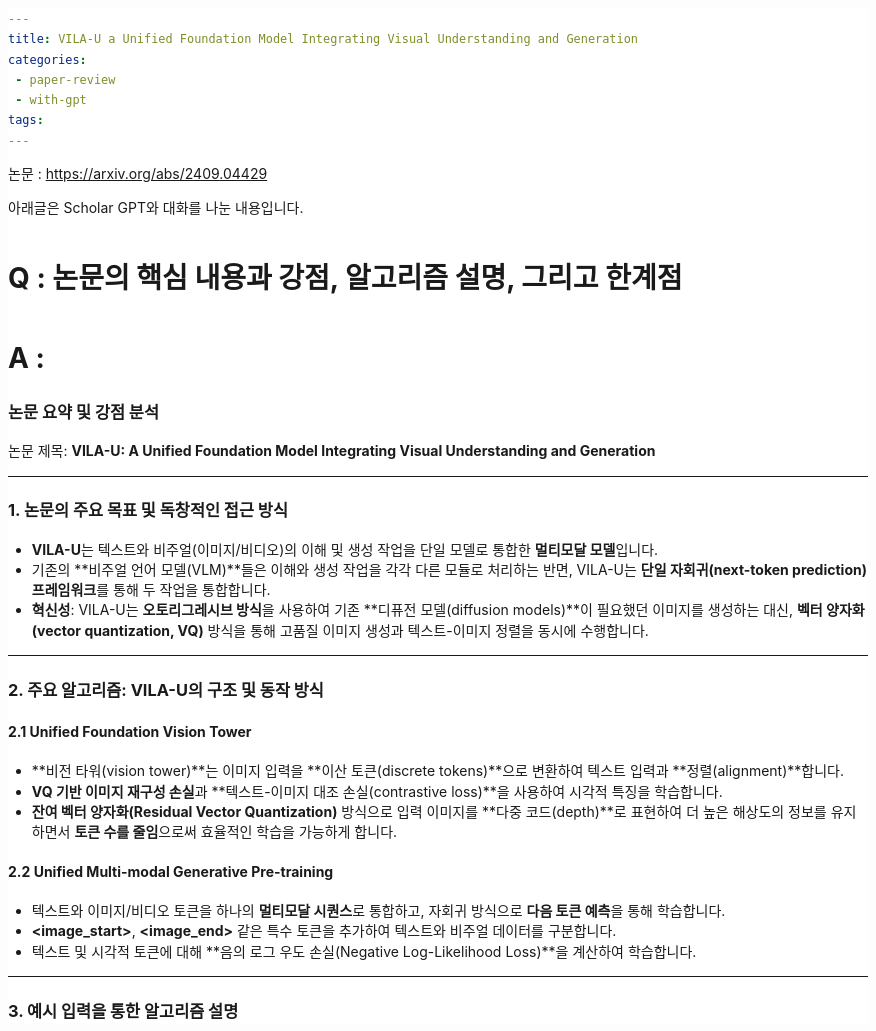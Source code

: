```yaml
---
title: VILA-U a Unified Foundation Model Integrating Visual Understanding and Generation
categories:
 - paper-review
 - with-gpt
tags:
---
```



논문 : https://arxiv.org/abs/2409.04429


아래글은 Scholar GPT와 대화를 나눈 내용입니다.

# Q : 논문의 핵심 내용과 강점, 알고리즘 설명, 그리고 한계점


# A : 

### 논문 요약 및 강점 분석

논문 제목: **VILA-U: A Unified Foundation Model Integrating Visual Understanding and Generation**

---

### 1. 논문의 주요 목표 및 독창적인 접근 방식
- **VILA-U**는 텍스트와 비주얼(이미지/비디오)의 이해 및 생성 작업을 단일 모델로 통합한 **멀티모달 모델**입니다.
- 기존의 **비주얼 언어 모델(VLM)**들은 이해와 생성 작업을 각각 다른 모듈로 처리하는 반면, VILA-U는 **단일 자회귀(next-token prediction) 프레임워크**를 통해 두 작업을 통합합니다.
- **혁신성**: VILA-U는 **오토리그레시브 방식**을 사용하여 기존 **디퓨전 모델(diffusion models)**이 필요했던 이미지를 생성하는 대신, **벡터 양자화(vector quantization, VQ)** 방식을 통해 고품질 이미지 생성과 텍스트-이미지 정렬을 동시에 수행합니다.
  
---

### 2. 주요 알고리즘: VILA-U의 구조 및 동작 방식

#### 2.1 **Unified Foundation Vision Tower**
- **비전 타워(vision tower)**는 이미지 입력을 **이산 토큰(discrete tokens)**으로 변환하여 텍스트 입력과 **정렬(alignment)**합니다.
- **VQ 기반 이미지 재구성 손실**과 **텍스트-이미지 대조 손실(contrastive loss)**을 사용하여 시각적 특징을 학습합니다.
- **잔여 벡터 양자화(Residual Vector Quantization)** 방식으로 입력 이미지를 **다중 코드(depth)**로 표현하여 더 높은 해상도의 정보를 유지하면서 **토큰 수를 줄임**으로써 효율적인 학습을 가능하게 합니다.

#### 2.2 **Unified Multi-modal Generative Pre-training**
- 텍스트와 이미지/비디오 토큰을 하나의 **멀티모달 시퀀스**로 통합하고, 자회귀 방식으로 **다음 토큰 예측**을 통해 학습합니다.
- **<image_start>**, **<image_end>** 같은 특수 토큰을 추가하여 텍스트와 비주얼 데이터를 구분합니다.
- 텍스트 및 시각적 토큰에 대해 **음의 로그 우도 손실(Negative Log-Likelihood Loss)**을 계산하여 학습합니다.

---

### 3. 예시 입력을 통한 알고리즘 설명
